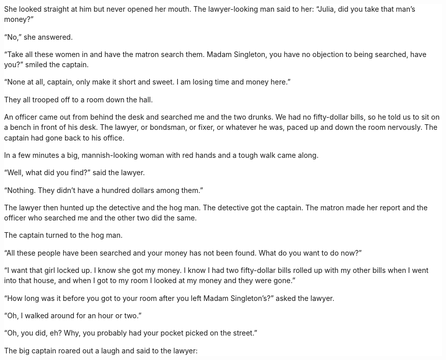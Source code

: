 She looked straight at him but never opened her
mouth. The lawyer-looking man said to her: “Julia,
did you take that man’s money?”

“No,” she answered.

“Take all these women in and have the matron
search them. Madam Singleton, you have no
objection to being searched, have you?” smiled the captain.

“None at all, captain, only make it short and sweet.
I am losing time and money here.”

They all trooped off to a room down the hall.

An officer came out from behind the desk and
searched me and the two drunks. We had no
fifty-dollar bills, so he told us to sit on a bench in front of
his desk. The lawyer, or bondsman, or fixer, or
whatever he was, paced up and down the room nervously.
The captain had gone back to his office.

In a few minutes a big, mannish-looking woman with
red hands and a tough walk came along.

“Well, what did you find?” said the lawyer.

“Nothing. They didn’t have a hundred dollars
among them.”

The lawyer then hunted up the detective and the
hog man. The detective got the captain. The matron
made her report and the officer who searched me and
the other two did the same.

The captain turned to the hog man.

“All these people have been searched and your
money has not been found. What do you want to do
now?”

“I want that girl locked up. I know she got my
money. I know I had two fifty-dollar bills rolled up
with my other bills when I went into that house, and
when I got to my room I looked at my money and
they were gone.”

“How long was it before you got to your room
after you left Madam Singleton’s?” asked the
lawyer.

“Oh, I walked around for an hour or two.”

“Oh, you did, eh? Why, you probably had your
pocket picked on the street.”

The big captain roared out a laugh and said to the
lawyer:
